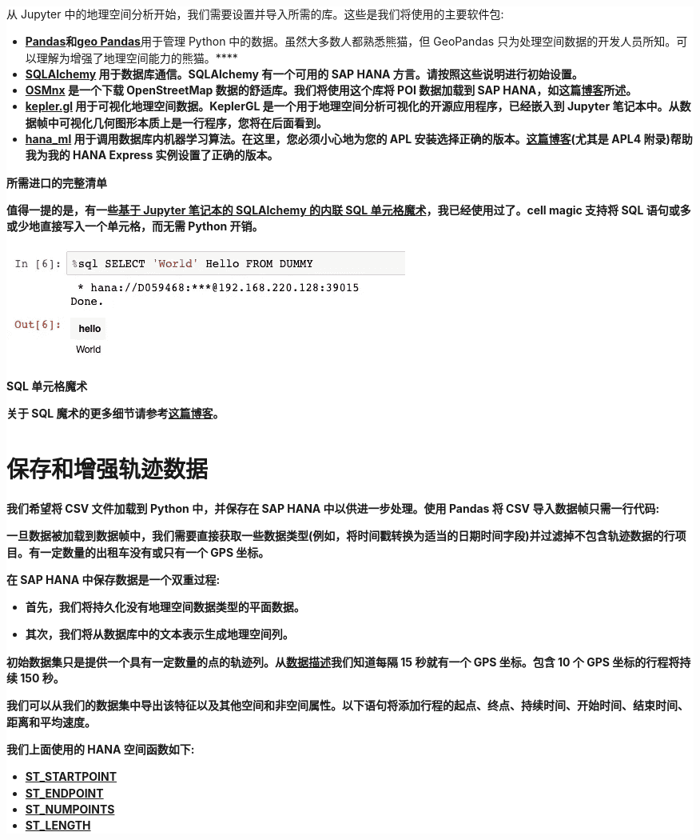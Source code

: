 从 Jupyter 中的地理空间分析开始，我们需要设置并导入所需的库。这些是我们将使用的主要软件包:

*   [**Pandas**](https://pandas.pydata.org/)**和**[**geo Pandas**](http://geopandas.org/)用于管理 Python 中的数据。虽然大多数人都熟悉熊猫，但 GeoPandas 只为处理空间数据的开发人员所知。可以理解为增强了地理空间能力的熊猫。****
*   ****[**SQLAlchemy**](https://www.sqlalchemy.org/) 用于数据库通信。SQLAlchemy 有一个可用的 SAP HANA 方言。请按照这些说明进行初始设置。****
*   ****[**OSMnx**](https://github.com/gboeing/osmnx) 是一个下载 OpenStreetMap 数据的舒适库。我们将使用这个库将 POI 数据加载到 SAP HANA，如这篇[博客](https://blogs.sap.com/2020/01/20/where-to-not-charge-my-car-openstreetmap-pois-in-sap-hana/)所述。****
*   ****[**kepler.gl**](https://github.com/keplergl/kepler.gl/blob/master/docs/keplergl-jupyter/README.md) 用于可视化地理空间数据。KeplerGL 是一个用于地理空间分析可视化的开源应用程序，已经嵌入到 Jupyter 笔记本中。从数据帧中可视化几何图形本质上是一行程序，您将在后面看到。****
*   ****[**hana_ml**](https://pypi.org/project/hana-ml/) 用于调用数据库内机器学习算法。在这里，您必须小心地为您的 APL 安装选择正确的版本。[这篇博客](https://blogs.sap.com/2018/01/11/installing-the-automated-predictive-library-apl-on-sap-hana-express-2.0)(尤其是 APL4 附录)帮助我为我的 HANA Express 实例设置了正确的版本。****

****所需进口的完整清单****

****值得一提的是，有一些[基于 Jupyter 笔记本的 SQLAlchemy 的内联 SQL 单元格魔术](https://github.com/catherinedevlin/ipython-sql)，我已经使用过了。cell magic 支持将 SQL 语句或多或少地直接写入一个单元格，而无需 Python 开销。****

****![](img/5283ec34875b253ed538ae010ef5261a.png)****

****SQL 单元格魔术****

****关于 SQL 魔术的更多细节请参考[这篇博客](/jupyter-magics-with-sql-921370099589)。****

# ****保存和增强轨迹数据****

****我们希望将 CSV 文件加载到 Python 中，并保存在 SAP HANA 中以供进一步处理。使用 Pandas 将 CSV 导入数据帧只需一行代码:****

****一旦数据被加载到数据帧中，我们需要直接获取一些数据类型(例如，将时间戳转换为适当的日期时间字段)并过滤掉不包含轨迹数据的行项目。有一定数量的出租车没有或只有一个 GPS 坐标。****

****在 SAP HANA 中保存数据是一个双重过程:****

*   ****首先，我们将**持久化没有地理空间数据类型的平面数据**。****

*   ****其次，我们将从数据库中的文本表示生成地理空间列。****

****初始数据集只是提供一个具有一定数量的点的轨迹列。从[数据描述](https://www.kaggle.com/crailtap/taxi-trajectory)我们知道每隔 15 秒就有一个 **GPS 坐标。包含 10 个 GPS 坐标的行程将持续 150 秒。******

****我们可以从我们的数据集中导出该特征以及其他空间和非空间属性。以下语句将添加行程的起点、终点、持续时间、开始时间、结束时间、距离和平均速度。****

****我们上面使用的 HANA 空间函数如下:****

*   ****[ST_STARTPOINT](https://help.sap.com/viewer/cbbbfc20871e4559abfd45a78ad58c02/2.0.04/en-US/7a2230df787c10149136c5cce00bca87.html)****
*   ****[ST_ENDPOINT](https://help.sap.com/viewer/cbbbfc20871e4559abfd45a78ad58c02/2.0.04/en-US/7a206ce3787c10148b15e814933c0d0d.html)****
*   ****[ST_NUMPOINTS](https://help.sap.com/viewer/cbbbfc20871e4559abfd45a78ad58c02/2.0.04/en-US/7a21a2b2787c1014a45f89c27a231c20.html)****
*   ****[ST_LENGTH](https://help.sap.com/viewer/cbbbfc20871e4559abfd45a78ad58c02/2.0.04/en-US/7a2157fa787c1014a75baed762f031f5.html)****
